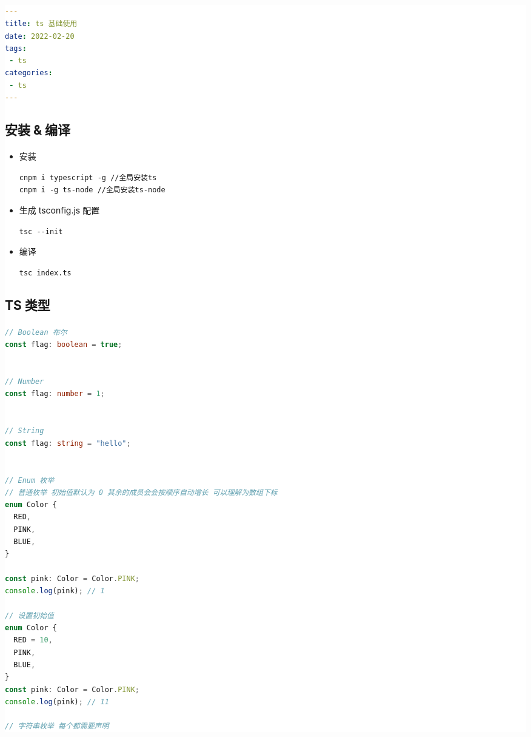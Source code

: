 ```yaml
---
title: ts 基础使用
date: 2022-02-20
tags:
 - ts
categories:
 - ts
---
```



## 安装 & 编译


- 安装
  ```shell
  cnpm i typescript -g //全局安装ts
  cnpm i -g ts-node //全局安装ts-node
  ```
- 生成 tsconfig.js 配置
  ```shell
  tsc --init
  ```
- 编译
  ```shell
  tsc index.ts
  ```


## TS 类型

```ts
// Boolean 布尔
const flag: boolean = true;


// Number 
const flag: number = 1;


// String 
const flag: string = "hello";


// Enum 枚举
// 普通枚举 初始值默认为 0 其余的成员会会按顺序自动增长 可以理解为数组下标
enum Color {
  RED,
  PINK,
  BLUE,
}

const pink: Color = Color.PINK;
console.log(pink); // 1

// 设置初始值
enum Color {
  RED = 10,
  PINK,
  BLUE,
}
const pink: Color = Color.PINK;
console.log(pink); // 11

// 字符串枚举 每个都需要声明
```